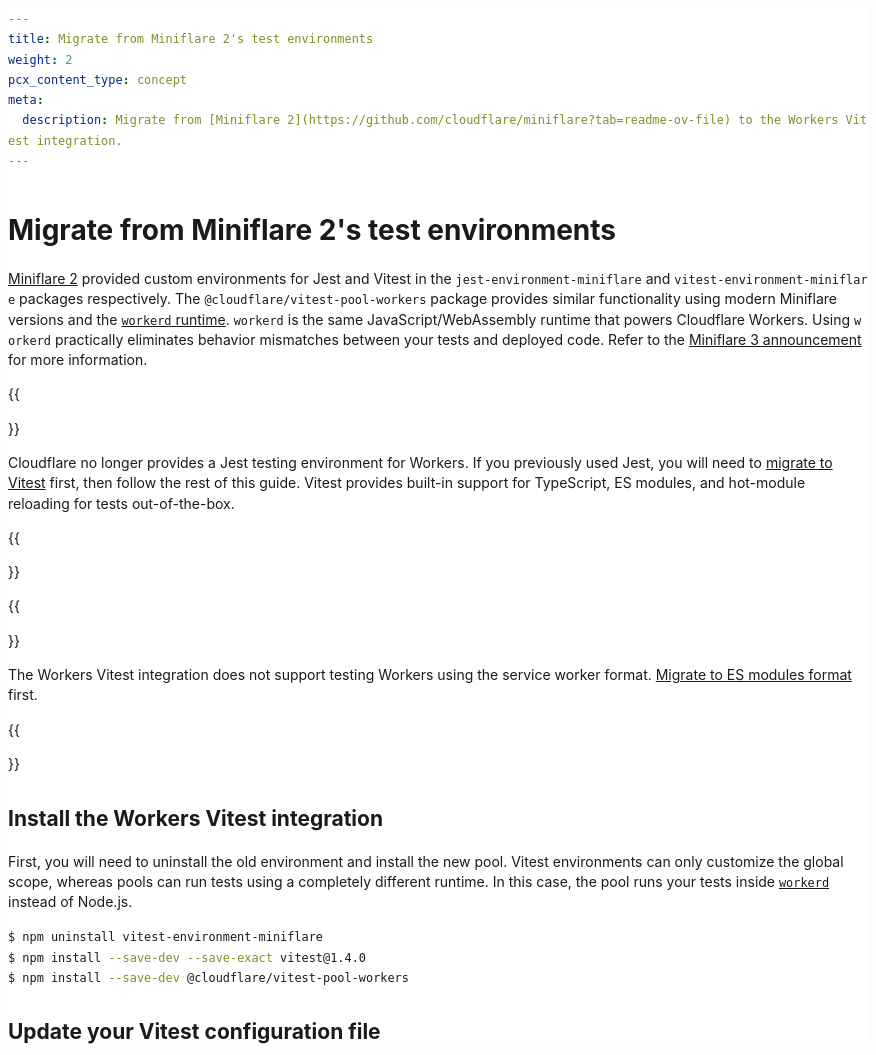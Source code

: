 ```yaml
---
title: Migrate from Miniflare 2's test environments
weight: 2
pcx_content_type: concept
meta:
  description: Migrate from [Miniflare 2](https://github.com/cloudflare/miniflare?tab=readme-ov-file) to the Workers Vitest integration.
---
```


# Migrate from Miniflare 2's test environments

[Miniflare 2](https://github.com/cloudflare/miniflare?tab=readme-ov-file) provided custom environments for Jest and Vitest in the `jest-environment-miniflare` and `vitest-environment-miniflare` packages respectively.
The `@cloudflare/vitest-pool-workers` package provides similar functionality using modern Miniflare versions and the [`workerd` runtime](https://github.com/cloudflare/workerd). `workerd` is the same JavaScript/WebAssembly runtime that powers Cloudflare Workers. Using `workerd` practically eliminates behavior mismatches between your tests and deployed code. Refer to the [Miniflare 3 announcement](https://blog.cloudflare.com/miniflare-and-workerd) for more information.

{{<Aside type="warning">}}

Cloudflare no longer provides a Jest testing environment for Workers. If you previously used Jest, you will need to [migrate to Vitest](https://vitest.dev/guide/migration.html#migrating-from-jest) first, then follow the rest of this guide. Vitest provides built-in support for TypeScript, ES modules, and hot-module reloading for tests out-of-the-box.

{{</Aside>}}

{{<Aside type="warning">}}

The Workers Vitest integration does not support testing Workers using the service worker format. [Migrate to ES modules format](/workers/reference/migrate-to-module-workers/) first.

{{</Aside>}}

## Install the Workers Vitest integration

First, you will need to uninstall the old environment and install the new pool. Vitest environments can only customize the global scope, whereas pools can run tests using a completely different runtime. In this case, the pool runs your tests inside [`workerd`](https://github.com/cloudflare/workerd) instead of Node.js.

```sh
$ npm uninstall vitest-environment-miniflare
$ npm install --save-dev --save-exact vitest@1.4.0
$ npm install --save-dev @cloudflare/vitest-pool-workers
```

## Update your Vitest configuration file
